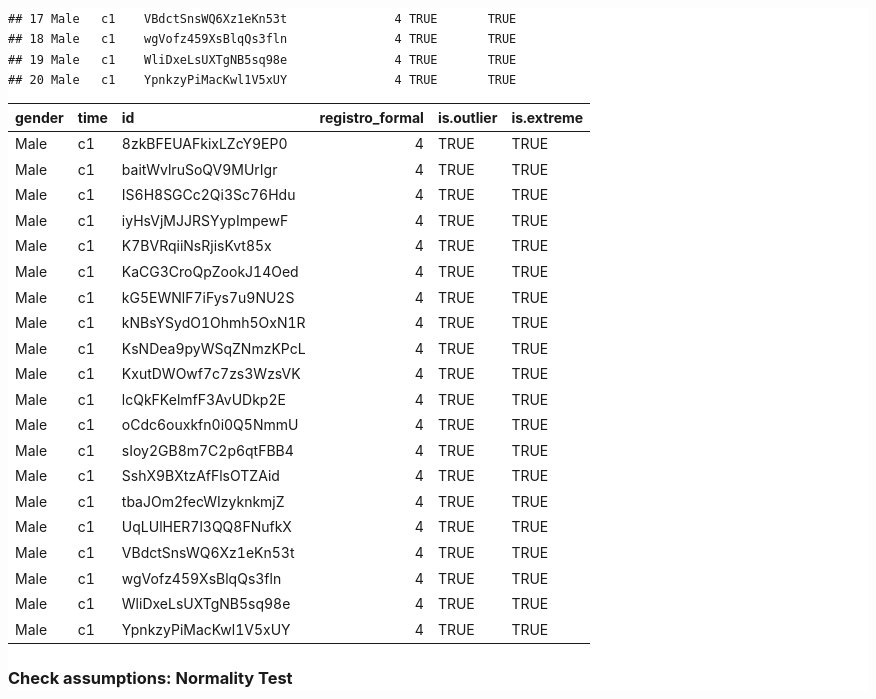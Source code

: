     ## 17 Male   c1    VBdctSnsWQ6Xz1eKn53t               4 TRUE       TRUE      
    ## 18 Male   c1    wgVofz459XsBlqQs3fln               4 TRUE       TRUE      
    ## 19 Male   c1    WliDxeLsUXTgNB5sq98e               4 TRUE       TRUE      
    ## 20 Male   c1    YpnkzyPiMacKwl1V5xUY               4 TRUE       TRUE

| gender | time | id                   | registro_formal | is.outlier | is.extreme |
|:-------|:-----|:---------------------|----------------:|:-----------|:-----------|
| Male   | c1   | 8zkBFEUAFkixLZcY9EP0 |               4 | TRUE       | TRUE       |
| Male   | c1   | baitWvlruSoQV9MUrIgr |               4 | TRUE       | TRUE       |
| Male   | c1   | IS6H8SGCc2Qi3Sc76Hdu |               4 | TRUE       | TRUE       |
| Male   | c1   | iyHsVjMJJRSYypImpewF |               4 | TRUE       | TRUE       |
| Male   | c1   | K7BVRqiiNsRjisKvt85x |               4 | TRUE       | TRUE       |
| Male   | c1   | KaCG3CroQpZookJ14Oed |               4 | TRUE       | TRUE       |
| Male   | c1   | kG5EWNlF7iFys7u9NU2S |               4 | TRUE       | TRUE       |
| Male   | c1   | kNBsYSydO1Ohmh5OxN1R |               4 | TRUE       | TRUE       |
| Male   | c1   | KsNDea9pyWSqZNmzKPcL |               4 | TRUE       | TRUE       |
| Male   | c1   | KxutDWOwf7c7zs3WzsVK |               4 | TRUE       | TRUE       |
| Male   | c1   | lcQkFKelmfF3AvUDkp2E |               4 | TRUE       | TRUE       |
| Male   | c1   | oCdc6ouxkfn0i0Q5NmmU |               4 | TRUE       | TRUE       |
| Male   | c1   | sIoy2GB8m7C2p6qtFBB4 |               4 | TRUE       | TRUE       |
| Male   | c1   | SshX9BXtzAfFlsOTZAid |               4 | TRUE       | TRUE       |
| Male   | c1   | tbaJOm2fecWIzyknkmjZ |               4 | TRUE       | TRUE       |
| Male   | c1   | UqLUlHER7l3QQ8FNufkX |               4 | TRUE       | TRUE       |
| Male   | c1   | VBdctSnsWQ6Xz1eKn53t |               4 | TRUE       | TRUE       |
| Male   | c1   | wgVofz459XsBlqQs3fln |               4 | TRUE       | TRUE       |
| Male   | c1   | WliDxeLsUXTgNB5sq98e |               4 | TRUE       | TRUE       |
| Male   | c1   | YpnkzyPiMacKwl1V5xUY |               4 | TRUE       | TRUE       |

### Check assumptions: Normality Test
